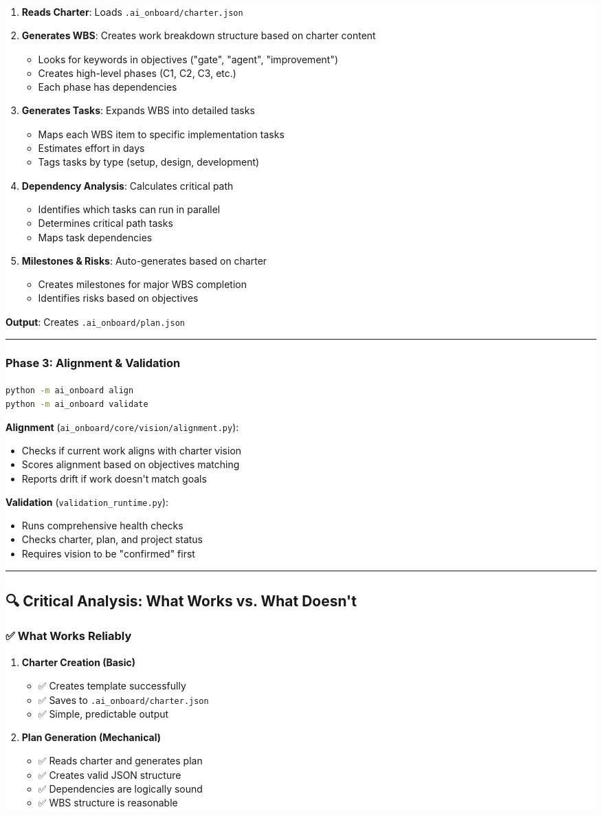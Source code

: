1. **Reads Charter**: Loads `.ai_onboard/charter.json`
2. **Generates WBS**: Creates work breakdown structure based on charter content
   - Looks for keywords in objectives ("gate", "agent", "improvement")
   - Creates high-level phases (C1, C2, C3, etc.)
   - Each phase has dependencies

3. **Generates Tasks**: Expands WBS into detailed tasks
   - Maps each WBS item to specific implementation tasks
   - Estimates effort in days
   - Tags tasks by type (setup, design, development)

4. **Dependency Analysis**: Calculates critical path
   - Identifies which tasks can run in parallel
   - Determines critical path tasks
   - Maps task dependencies

5. **Milestones & Risks**: Auto-generates based on charter
   - Creates milestones for major WBS completion
   - Identifies risks based on objectives

**Output**: Creates `.ai_onboard/plan.json`

---

### **Phase 3: Alignment & Validation**

```bash
python -m ai_onboard align
python -m ai_onboard validate
```

**Alignment** (`ai_onboard/core/vision/alignment.py`):
- Checks if current work aligns with charter vision
- Scores alignment based on objectives matching
- Reports drift if work doesn't match goals

**Validation** (`validation_runtime.py`):
- Runs comprehensive health checks
- Checks charter, plan, and project status
- Requires vision to be "confirmed" first

---

## 🔍 Critical Analysis: What Works vs. What Doesn't

### ✅ **What Works Reliably**

1. **Charter Creation (Basic)**
   - ✅ Creates template successfully
   - ✅ Saves to `.ai_onboard/charter.json`
   - ✅ Simple, predictable output

2. **Plan Generation (Mechanical)**
   - ✅ Reads charter and generates plan
   - ✅ Creates valid JSON structure
   - ✅ Dependencies are logically sound
   - ✅ WBS structure is reasonable
